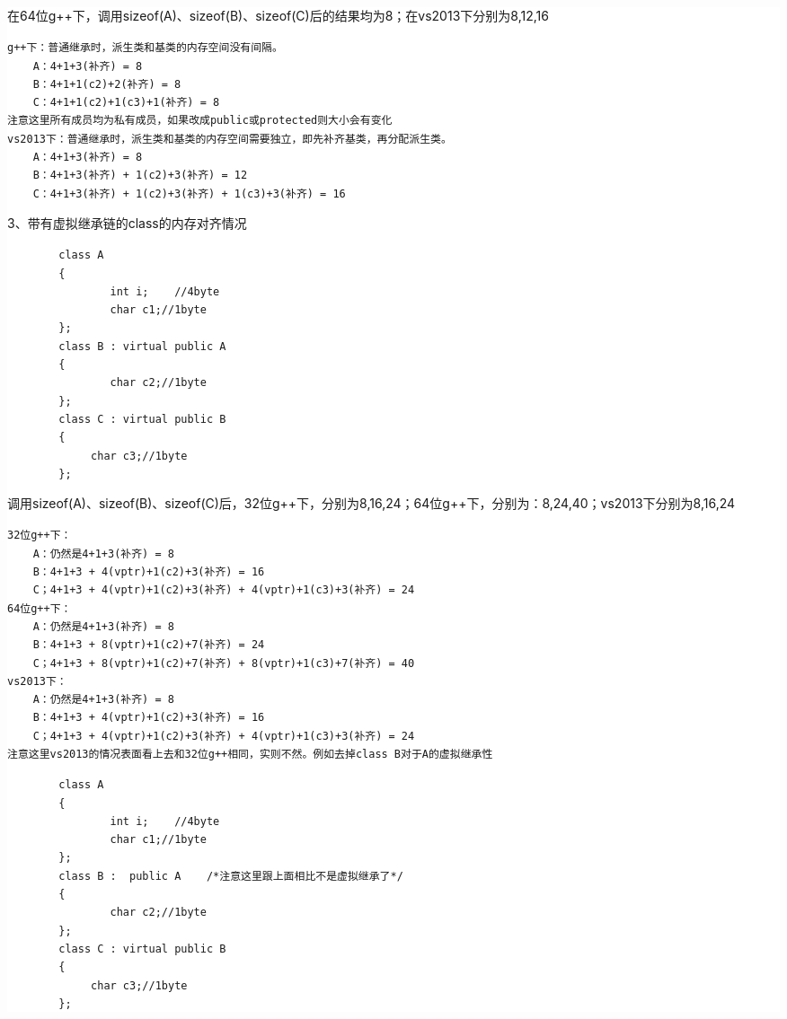 在64位g++下，调用sizeof(A)、sizeof(B)、sizeof(C)后的结果均为8；在vs2013下分别为8,12,16

```
g++下：普通继承时，派生类和基类的内存空间没有间隔。
    A：4+1+3(补齐) = 8
    B：4+1+1(c2)+2(补齐) = 8
    C：4+1+1(c2)+1(c3)+1(补齐) = 8
注意这里所有成员均为私有成员，如果改成public或protected则大小会有变化
vs2013下：普通继承时，派生类和基类的内存空间需要独立，即先补齐基类，再分配派生类。
    A：4+1+3(补齐) = 8
    B：4+1+3(补齐) + 1(c2)+3(补齐) = 12
    C：4+1+3(补齐) + 1(c2)+3(补齐) + 1(c3)+3(补齐) = 16
```

3、带有虚拟继承链的class的内存对齐情况

```
        class A
        {
                int i;    //4byte
                char c1;//1byte
        };
        class B : virtual public A
        {
                char c2;//1byte
        };
        class C : virtual public B
        {
             char c3;//1byte
        };
```

调用sizeof(A)、sizeof(B)、sizeof(C)后，32位g++下，分别为8,16,24；64位g++下，分别为：8,24,40；vs2013下分别为8,16,24

```
32位g++下：
    A：仍然是4+1+3(补齐) = 8
    B：4+1+3 + 4(vptr)+1(c2)+3(补齐) = 16
    C；4+1+3 + 4(vptr)+1(c2)+3(补齐) + 4(vptr)+1(c3)+3(补齐) = 24
64位g++下：
    A：仍然是4+1+3(补齐) = 8
    B：4+1+3 + 8(vptr)+1(c2)+7(补齐) = 24
    C；4+1+3 + 8(vptr)+1(c2)+7(补齐) + 8(vptr)+1(c3)+7(补齐) = 40
vs2013下：
    A：仍然是4+1+3(补齐) = 8
    B：4+1+3 + 4(vptr)+1(c2)+3(补齐) = 16
    C；4+1+3 + 4(vptr)+1(c2)+3(补齐) + 4(vptr)+1(c3)+3(补齐) = 24
注意这里vs2013的情况表面看上去和32位g++相同，实则不然。例如去掉class B对于A的虚拟继承性
```

```
        class A
        {
                int i;    //4byte
                char c1;//1byte
        };
        class B :  public A    /*注意这里跟上面相比不是虚拟继承了*/
        {
                char c2;//1byte
        };
        class C : virtual public B
        {
             char c3;//1byte
        };
```
